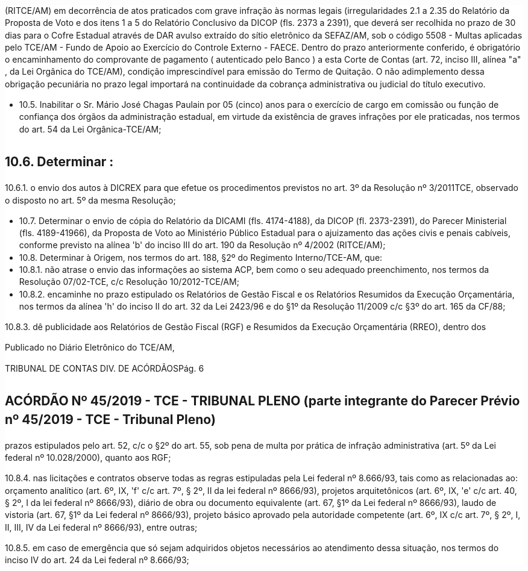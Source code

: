 (RITCE/AM) em decorrência de atos praticados com grave infração às normas legais (irregularidades 2.1 a 2.35 do Relatório da Proposta de Voto e dos itens 1 a 5 do Relatório Conclusivo da DICOP (fls. 2373 a 2391),  que  deverá  ser  recolhida  no  prazo  de  30  dias  para  o  Cofre Estadual através de DAR  avulso  extraído do sítio eletrônico da SEFAZ/AM, sob o código 5508 - Multas aplicadas pelo TCE/AM - Fundo de Apoio ao Exercício do Controle Externo - FAECE. Dentro do prazo anteriormente conferido, é obrigatório o encaminhamento do comprovante de pagamento ( autenticado pelo Banco )  a  esta Corte de Contas  (art.  72,  inciso  III,  alínea  "a"  ,  da  Lei  Orgânica  do  TCE/AM), condição  imprescindível  para  emissão  do  Termo  de  Quitação.  O  não adimplemento dessa obrigação pecuniária no prazo legal importará na continuidade da cobrança administrativa ou judicial do título executivo.

- 10.5. Inabilitar o Sr. Mário José Chagas Paulain por 05 (cinco) anos para o exercício de cargo em comissão ou função de confiança dos órgãos da administração estadual, em virtude da existência de graves infrações por ele praticadas, nos termos do art. 54 da Lei Orgânica-TCE/AM;

## 10.6. Determinar :

10.6.1.  o envio dos autos à DICREX  para  que  efetue os procedimentos previstos no art. 3º da Resolução nº 3/2011TCE, observado o disposto no art. 5º da mesma Resolução;

- 10.7. Determinar o envio de cópia do Relatório da DICAMI (fls. 4174-4188), da DICOP (fl. 2373-2391), do Parecer Ministerial (fls. 4189-41966), da Proposta  de  Voto  ao  Ministério  Público  Estadual  para  o  ajuizamento das ações civis e penais cabíveis, conforme previsto na alínea 'b' do inciso III do art. 190 da Resolução nº 4/2002 (RITCE/AM);
- 10.8. Determinar à  Origem,  nos  termos  do  art.  188,  §2º  do  Regimento Interno/TCE-AM, que:
- 10.8.1.  não atrase o envio das informações ao sistema ACP, bem como  o  seu  adequado  preenchimento,  nos  termos  da Resolução 07/02-TCE, c/c Resolução 10/2012-TCE/AM;
- 10.8.2.  encaminhe  no  prazo  estipulado  os  Relatórios  de  Gestão Fiscal e os Relatórios Resumidos da Execução Orçamentária, nos termos da alínea 'h' do inciso II do art. 32 da Lei 2423/96 e do §1º da Resolução 11/2009 c/c §3º do art. 165 da CF/88;

10.8.3.  dê  publicidade  aos  Relatórios  de  Gestão  Fiscal  (RGF)  e Resumidos da Execução Orçamentária (RREO), dentro dos

Publicado  no  Diário  Eletrônico do TCE/AM,

TRIBUNAL DE CONTAS DIV. DE ACÓRDÃOSPág. 6

## ACÓRDÃO Nº 45/2019 - TCE - TRIBUNAL PLENO (parte integrante do Parecer Prévio nº 45/2019 - TCE - Tribunal Pleno)

prazos  estipulados  pelo  art.  52,  c/c  o  §2º  do  art.  55,  sob pena de multa por prática de infração administrativa (art. 5º da Lei federal nº 10.028/2000), quanto aos RGF;

10.8.4.  nas licitações e contratos observe todas as regras estipuladas  pela  Lei  federal  nº  8.666/93,  tais  como  as relacionadas ao: orçamento analítico (art. 6º, IX, 'f' c/c art. 7º, § 2º, II da lei federal nº 8666/93), projetos arquitetônicos (art. 6º, IX, 'e' c/c art. 40, § 2º, I da lei federal nº 8666/93), diário de obra ou documento equivalente (art. 67, §1º da Lei federal  nº  8666/93),  laudo  de  vistoria  (art.  67,  §1º  da  Lei federal nº 8666/93), projeto básico aprovado pela autoridade competente  (art.  6º,  IX  c/c  art.  7º,  §  2º,  I,  II,  III,  IV  da  Lei federal nº 8666/93), entre outras;

10.8.5.  em caso de emergência que só sejam adquiridos objetos necessários ao atendimento dessa situação, nos termos do inciso IV do art. 24 da Lei federal nº 8.666/93;
